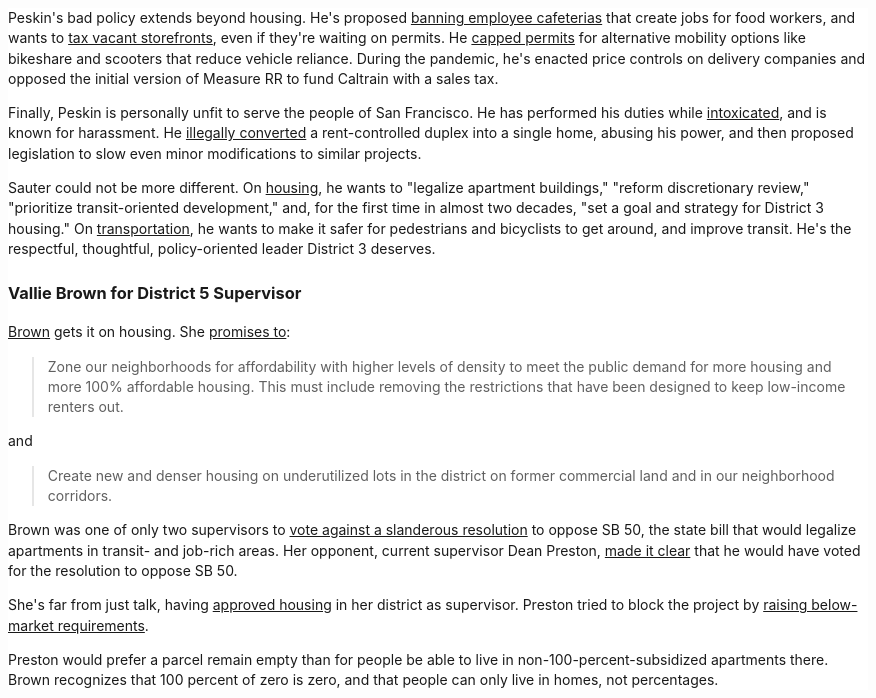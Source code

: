 Peskin's bad policy extends beyond housing.
He's proposed [banning employee cafeterias](https://www.sfchronicle.com/bayarea/article/SF-s-proposed-employee-cafeteria-ban-not-to-13121402.php) that create jobs for food workers, and wants to [tax vacant storefronts](https://www.bizjournals.com/sanfrancisco/news/2020/02/20/two-takes-on-the-vacancy-tax-ballot-measure.html), even if they're waiting on permits.
He [capped permits](https://icosahedron-megalodon-8y6y.squarespace.com/results-page/#environmental) for alternative mobility options like bikeshare and scooters that reduce vehicle reliance.
During the pandemic, he's enacted price controls on delivery companies and opposed the initial version of Measure RR to fund Caltrain with a sales tax.

Finally, Peskin is personally unfit to serve the people of San Francisco.
He has performed his duties while [intoxicated](https://www.sfchronicle.com/politics/article/SF-firefighters-say-Supervisor-Peskin-12803523.php), and is known for harassment.
He [illegally converted](https://medium.com/@vwoo/the-hypocrisy-of-aaron-peskin-177a8a739423) a rent-controlled duplex into a single home, abusing his power, and then proposed legislation to slow even minor modifications to similar projects.

Sauter could not be more different.
On [housing](https://www.dannyd3.com/housing), he wants to "legalize apartment buildings," "reform discretionary review,"
"prioritize transit-oriented development," and, for the first time in almost two decades, "set a goal and strategy for District 3 housing."
On [transportation](https://www.dannyd3.com/transit), he wants to make it safer for pedestrians and bicyclists to get around, and improve transit.
He's the respectful, thoughtful, policy-oriented leader District 3 deserves.


### Vallie Brown for District 5 Supervisor

[Brown](https://www.votevallie.com/) gets it on housing. She [promises to](https://www.votevallie.com/recovery):
>Zone our neighborhoods for affordability with higher levels of density to meet the public demand for more housing and more 100% affordable housing. This must include removing the restrictions that have been designed to keep low-income renters out.

and
>Create new and denser housing on underutilized lots in the district on former commercial land and in our neighborhood corridors.

Brown was one of only two supervisors to [vote against a slanderous resolution](https://www.thebaycitybeacon.com/politics/city-hall-summarized-housing-fails/article_e48523ae-5c77-11e9-b30c-8b16108deea6.html) to oppose SB 50, the state bill that would legalize apartments in transit- and job-rich areas.
Her opponent, current supervisor Dean Preston, [made it clear](https://www.sfexaminer.com/news/wiener-calls-sf-supervisors-vote-against-sb50-a-sad-day/) that he would have voted for the resolution to oppose SB 50.

She's far from just talk, having [approved housing](https://www.sfexaminer.com/news/long-delayed-housing-plan-on-divisadero-street-approved/) in her district as supervisor.
Preston tried to block the project by [raising below-market requirements](https://www.sfchronicle.com/bayarea/article/186-apartments-to-replace-Touchless-car-wash-on-13992038.php).

Preston would prefer a parcel remain empty than for people be able to live in non-100-percent-subsidized apartments there.
Brown recognizes that 100 percent of zero is zero, and that people can only live in homes, not percentages.
